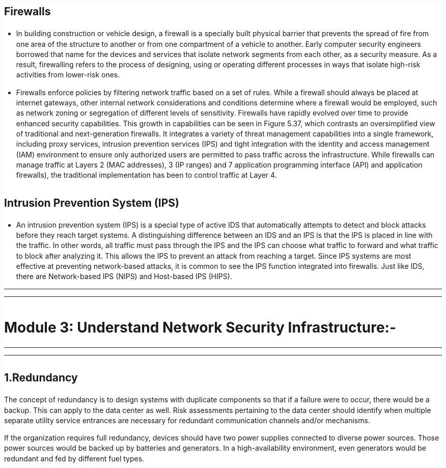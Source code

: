 ## Firewalls

- In building construction or vehicle design, a firewall is a specially built physical barrier that prevents the spread of fire from one area of the structure to another or from one compartment of a vehicle to another. Early computer security engineers borrowed that name for the devices and services that isolate network segments from each other, as a security measure. As a result, firewalling refers to the process of designing, using or operating different processes in ways that isolate high-risk activities from lower-risk ones.

- Firewalls enforce policies by filtering network traffic based on a set of rules. While a firewall should always be placed at internet gateways, other internal network considerations and conditions determine where a firewall would be employed, such as network zoning or segregation of different levels of sensitivity. Firewalls have rapidly evolved over time to provide enhanced security capabilities. This growth in capabilities can be seen in Figure 5.37, which contrasts an oversimplified view of traditional and next-generation firewalls. It integrates a variety of threat management capabilities into a single framework, including proxy services, intrusion prevention services (IPS) and tight integration with the identity and access management (IAM) environment to ensure only authorized users are permitted to pass traffic across the infrastructure. While firewalls can manage traffic at Layers 2 (MAC addresses), 3 (IP ranges) and 7 application programming interface (API) and application firewalls), the traditional implementation has been to control traffic at Layer 4.

## Intrusion Prevention System (IPS)

- An intrusion prevention system (IPS) is a special type of active IDS that automatically attempts to detect and block attacks before they reach target systems. A distinguishing difference between an IDS and an IPS is that the IPS is placed in line with the traffic. In other words, all traffic must pass through the IPS and the IPS can choose what traffic to forward and what traffic to block after analyzing it. This allows the IPS to prevent an attack from reaching a target. Since IPS systems are most effective at preventing network-based attacks, it is common to see the IPS function integrated into firewalls. Just like IDS, there are Network-based IPS (NIPS) and Host-based IPS (HIPS).

------------

--------------

# Module 3: Understand Network Security Infrastructure:-

-----------------

------------

## 1.Redundancy

The concept of redundancy is to design systems with duplicate components so that if a failure were to occur, there would be a backup. This can apply to the data center as well. Risk assessments pertaining to the data center should identify when multiple separate utility service entrances are necessary for redundant communication channels and/or mechanisms.  

If the organization requires full redundancy, devices should have two power supplies connected to diverse power sources. Those power sources would be backed up by batteries and generators. In a high-availability environment, even generators would be redundant and fed by different fuel types. 
